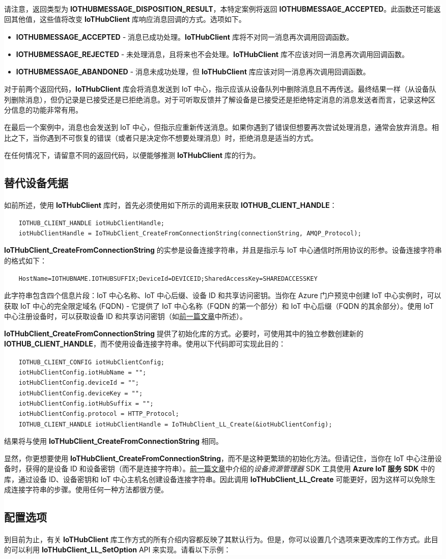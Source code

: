 
请注意，返回类型为 **IOTHUBMESSAGE\_DISPOSITION\_RESULT**，本特定案例将返回 **IOTHUBMESSAGE\_ACCEPTED**。此函数还可能返回其他值，这些值将改变 **IoTHubClient** 库响应消息回调的方式。选项如下。

-   **IOTHUBMESSAGE\_ACCEPTED** - 消息已成功处理。**IoTHubClient** 库将不对同一消息再次调用回调函数。

-   **IOTHUBMESSAGE\_REJECTED** - 未处理消息，且将来也不会处理。**IoTHubClient** 库不应该对同一消息再次调用回调函数。

-   **IOTHUBMESSAGE\_ABANDONED** - 消息未成功处理，但 **IoTHubClient** 库应该对同一消息再次调用回调函数。

对于前两个返回代码，**IoTHubClient** 库会将消息发送到 IoT 中心，指示应该从设备队列中删除消息且不再传送。最终结果一样（从设备队列删除消息），但仍记录是已接受还是已拒绝消息。对于可听取反馈并了解设备是已接受还是拒绝特定消息的消息发送者而言，记录这种区分信息的功能非常有用。

在最后一个案例中，消息也会发送到 IoT 中心，但指示应重新传送消息。如果你遇到了错误但想要再次尝试处理消息，通常会放弃消息。相比之下，当你遇到不可恢复的错误（或者只是决定你不想要处理消息）时，拒绝消息是适当的方式。

在任何情况下，请留意不同的返回代码，以便能够推测 **IoTHubClient** 库的行为。

## 替代设备凭据

如前所述，使用 **IoTHubClient** 库时，首先必须使用如下所示的调用来获取 **IOTHUB\_CLIENT\_HANDLE**：


		IOTHUB_CLIENT_HANDLE iotHubClientHandle;
		iotHubClientHandle = IoTHubClient_CreateFromConnectionString(connectionString, AMQP_Protocol);


**IoTHubClient\_CreateFromConnectionString** 的实参是设备连接字符串，并且是指示与 IoT 中心通信时所用协议的形参。设备连接字符串的格式如下：


		HostName=IOTHUBNAME.IOTHUBSUFFIX;DeviceId=DEVICEID;SharedAccessKey=SHAREDACCESSKEY


此字符串包含四个信息片段：IoT 中心名称、IoT 中心后缀、设备 ID 和共享访问密钥。当你在 Azure 门户预览中创建 IoT 中心实例时，可以获取 IoT 中心的完全限定域名 (FQDN) - 它提供了 IoT 中心名称（FQDN 的第一个部分）和 IoT 中心后缀（FQDN 的其余部分）。使用 IoT 中心注册设备时，可以获取设备 ID 和共享访问密钥（如[前一篇文章](/documentation/articles/iot-hub-device-sdk-c-intro/)中所述）。

**IoTHubClient\_CreateFromConnectionString** 提供了初始化库的方式。必要时，可使用其中的独立参数创建新的 **IOTHUB\_CLIENT\_HANDLE**，而不使用设备连接字符串。使用以下代码即可实现此目的：


		IOTHUB_CLIENT_CONFIG iotHubClientConfig;
		iotHubClientConfig.iotHubName = "";
		iotHubClientConfig.deviceId = "";
		iotHubClientConfig.deviceKey = "";
		iotHubClientConfig.iotHubSuffix = "";
		iotHubClientConfig.protocol = HTTP_Protocol;
		IOTHUB_CLIENT_HANDLE iotHubClientHandle = IoTHubClient_LL_Create(&iotHubClientConfig);


结果将与使用 **IoTHubClient\_CreateFromConnectionString** 相同。

显然，你更想要使用 **IoTHubClient\_CreateFromConnectionString**，而不是这种更繁琐的初始化方法。但请记住，当你在 IoT 中心注册设备时，获得的是设备 ID 和设备密钥（而不是连接字符串）。[前一篇文章](/documentation/articles/iot-hub-device-sdk-c-intro/)中介绍的*设备资源管理器* SDK 工具使用 **Azure IoT 服务 SDK** 中的库，通过设备 ID、设备密钥和 IoT 中心主机名创建设备连接字符串。因此调用 **IoTHubClient\_LL\_Create** 可能更好，因为这样可以免除生成连接字符串的步骤。使用任何一种方法都很方便。

## 配置选项

到目前为止，有关 **IoTHubClient** 库工作方式的所有介绍内容都反映了其默认行为。但是，你可以设置几个选项来更改库的工作方式。此目的可以利用 **IoTHubClient\_LL\_SetOption** API 来实现。请看以下示例：
